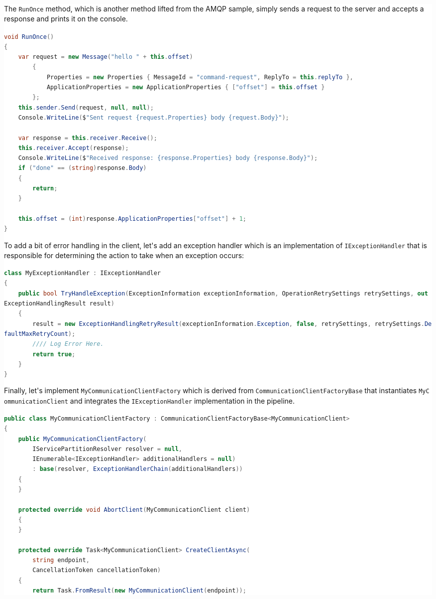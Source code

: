 The `RunOnce` method, which is another method lifted from the AMQP sample, simply sends a request to the server and accepts a response and prints it on the console.

```cs
void RunOnce()
{
    var request = new Message("hello " + this.offset)
        {
            Properties = new Properties { MessageId = "command-request", ReplyTo = this.replyTo },
            ApplicationProperties = new ApplicationProperties { ["offset"] = this.offset }
        };
    this.sender.Send(request, null, null);
    Console.WriteLine($"Sent request {request.Properties} body {request.Body}");

    var response = this.receiver.Receive();
    this.receiver.Accept(response);
    Console.WriteLine($"Received response: {response.Properties} body {response.Body}");
    if ("done" == (string)response.Body)
    {
        return;
    }

    this.offset = (int)response.ApplicationProperties["offset"] + 1;
}
```

To add a bit of error handling in the client, let's add an exception handler which is an implementation of `IExceptionHandler` that is responsible for determining the action to take when an exception occurs:

```cs
class MyExceptionHandler : IExceptionHandler
{
    public bool TryHandleException(ExceptionInformation exceptionInformation, OperationRetrySettings retrySettings, out ExceptionHandlingResult result)
    {
        result = new ExceptionHandlingRetryResult(exceptionInformation.Exception, false, retrySettings, retrySettings.DefaultMaxRetryCount);
        //// Log Error Here.
        return true;
    }
}
```

Finally, let's implement `MyCommunicationClientFactory` which is derived from `CommunicationClientFactoryBase` that instantiates `MyCommunicationClient` and integrates the `IExceptionHandler` implementation in the pipeline.

```cs
public class MyCommunicationClientFactory : CommunicationClientFactoryBase<MyCommunicationClient>
{
    public MyCommunicationClientFactory(
        IServicePartitionResolver resolver = null,
        IEnumerable<IExceptionHandler> additionalHandlers = null)
        : base(resolver, ExceptionHandlerChain(additionalHandlers))
    {
    }

    protected override void AbortClient(MyCommunicationClient client)
    {
    }

    protected override Task<MyCommunicationClient> CreateClientAsync(
        string endpoint,
        CancellationToken cancellationToken)
    {
        return Task.FromResult(new MyCommunicationClient(endpoint));
```